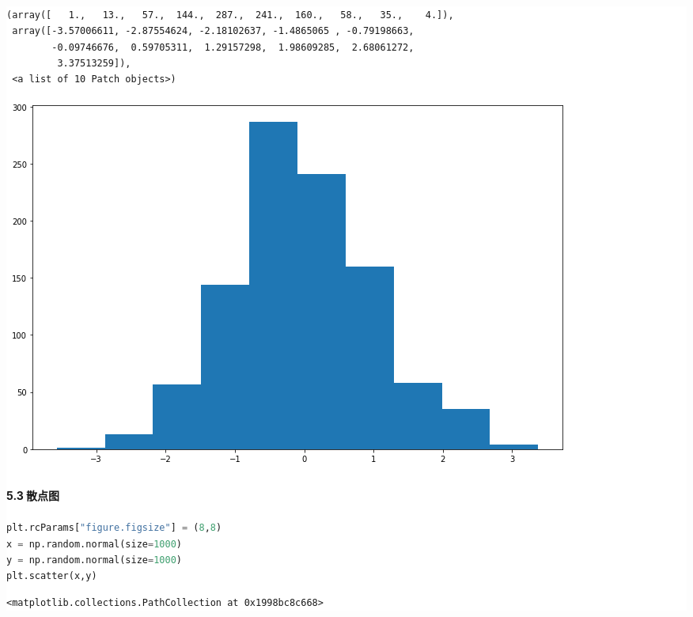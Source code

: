 
    (array([   1.,   13.,   57.,  144.,  287.,  241.,  160.,   58.,   35.,    4.]),
     array([-3.57006611, -2.87554624, -2.18102637, -1.4865065 , -0.79198663,
            -0.09746676,  0.59705311,  1.29157298,  1.98609285,  2.68061272,
             3.37513259]),
     <a list of 10 Patch objects>)

![png](https://raw.githubusercontent.com/zhi-z/Python/master/python%20%E5%8F%AF%E8%A7%86%E5%8C%96/1.Matplotlib_visualization/README_image/output_38_1.png)

#### 5.3 散点图

```python
plt.rcParams["figure.figsize"] = (8,8)
x = np.random.normal(size=1000)
y = np.random.normal(size=1000)
plt.scatter(x,y)
```


    <matplotlib.collections.PathCollection at 0x1998bc8c668>
